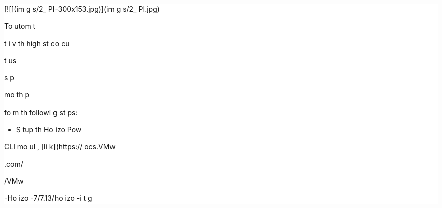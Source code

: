 [![](im
g
s/2_
PI-300x153.jpg)](im
g
s/2_
PI.jpg)

To 
utom
t
 

t
i
v
 th
high
st co
cu



t us

s p

 mo
th p

fo
m th
 followi
g st
ps:

- S
tup th
 Ho
izo
 Pow

CLI mo
ul
, [li
k](https://
ocs.VMw


.com/

/VMw


-Ho
izo
-7/7.13/ho
izo
-i
t
g
